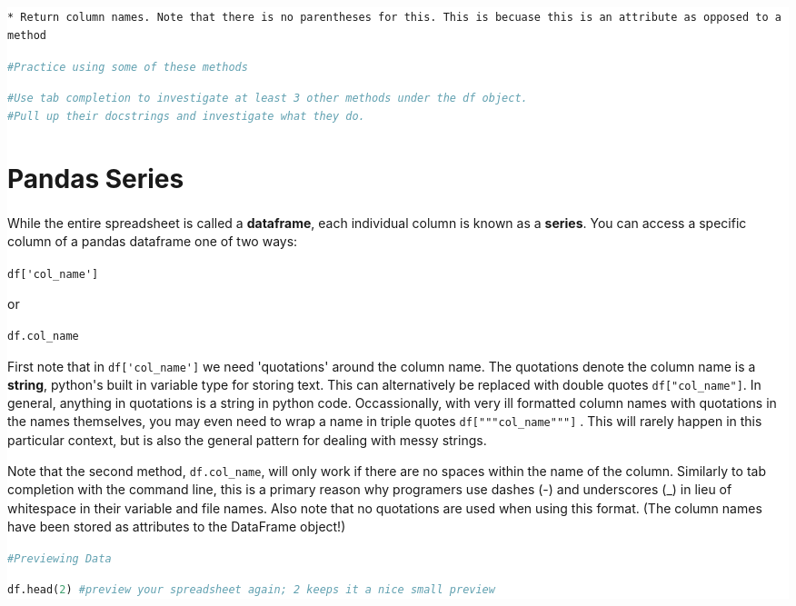     * Return column names. Note that there is no parentheses for this. This is becuase this is an attribute as opposed to a method


```python
#Practice using some of these methods
```


```python
#Use tab completion to investigate at least 3 other methods under the df object. 
#Pull up their docstrings and investigate what they do.
```

# Pandas Series

While the entire spreadsheet is called a **dataframe**, each individual column is known as a **series**. You can access a specific column of a pandas dataframe one of two ways:  

`df['col_name']`

or  

```df.col_name```

First note that in `df['col_name']` we need 'quotations' around the column name. The quotations denote the column name is a **string**, python's built in variable type for storing text. This can alternatively be replaced with double quotes `df["col_name"]`. In general, anything in quotations is a string in python code. Occassionally, with very ill formatted column names with quotations in the names themselves, you may even need to wrap a name in triple quotes `df["""col_name"""]` . This will rarely happen in this particular context, but is also the general pattern for dealing with messy strings.   

Note that the second method, `df.col_name`, will only work if there are no spaces within the name of the column. Similarly to tab completion with the command line, this is a primary reason why programers use dashes (-) and underscores (_) in lieu of whitespace in their variable and file names. Also note that no quotations are used when using this format. (The column names have been stored as attributes to the DataFrame object!)


```python
#Previewing Data
```


```python
df.head(2) #preview your spreadsheet again; 2 keeps it a nice small preview
```




<div>
<style scoped>
    .dataframe tbody tr th:only-of-type {
        vertical-align: middle;
    }

